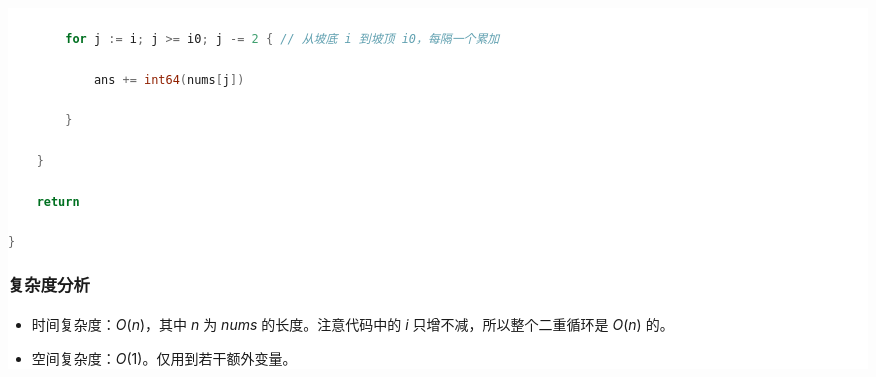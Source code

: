 ```go [sol2-Go]

		for j := i; j >= i0; j -= 2 { // 从坡底 i 到坡顶 i0，每隔一个累加

			ans += int64(nums[j])

		}

	}

	return

}

```



### 复杂度分析



- 时间复杂度：$O(n)$，其中 $n$ 为 $\textit{nums}$ 的长度。注意代码中的 $i$ 只增不减，所以整个二重循环是 $O(n)$ 的。

- 空间复杂度：$O(1)$。仅用到若干额外变量。


